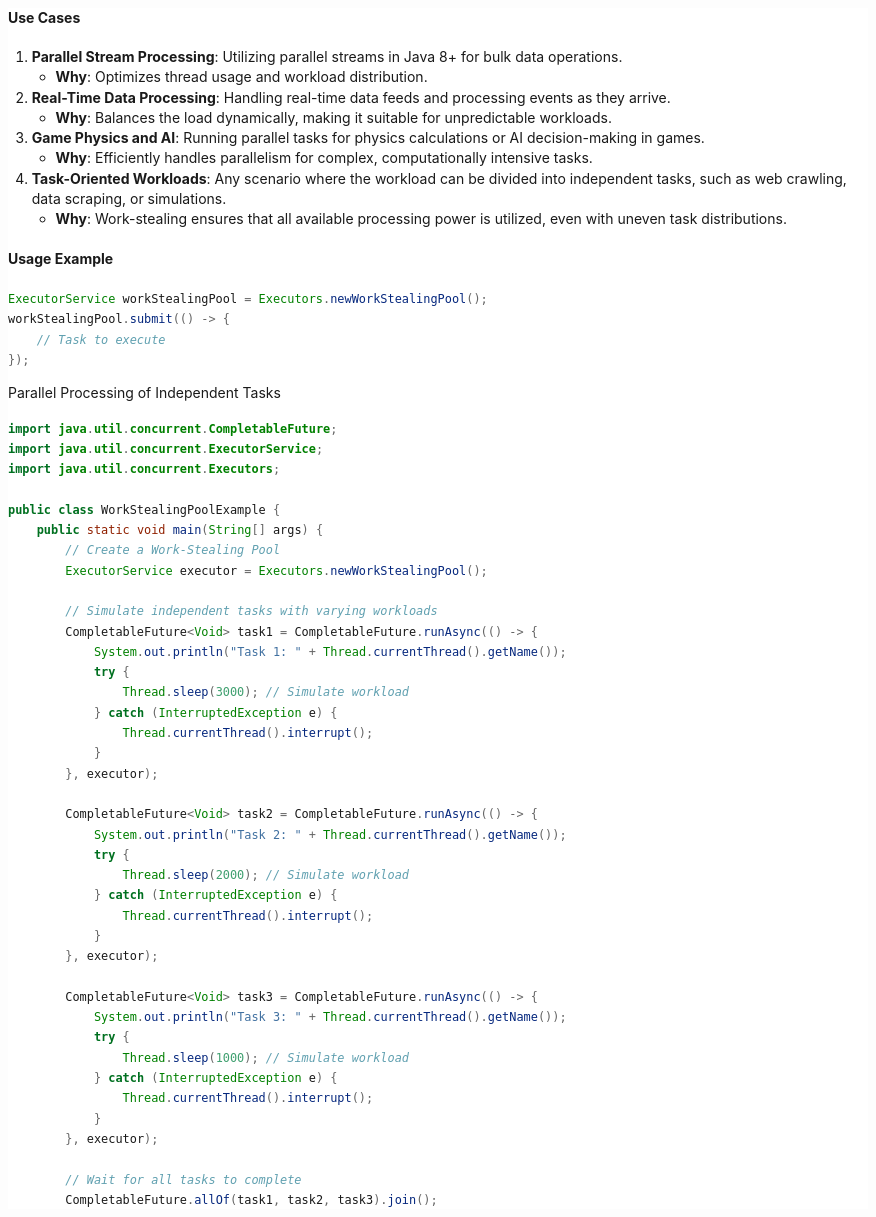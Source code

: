 #### **Use Cases**

1. **Parallel Stream Processing**: Utilizing parallel streams in Java 8+ for bulk data operations.
   * **Why**: Optimizes thread usage and workload distribution.
2. **Real-Time Data Processing**: Handling real-time data feeds and processing events as they arrive.
   * **Why**: Balances the load dynamically, making it suitable for unpredictable workloads.
3. **Game Physics and AI**: Running parallel tasks for physics calculations or AI decision-making in games.
   * **Why**: Efficiently handles parallelism for complex, computationally intensive tasks.
4. **Task-Oriented Workloads**: Any scenario where the workload can be divided into independent tasks, such as web crawling, data scraping, or simulations.
   * **Why**: Work-stealing ensures that all available processing power is utilized, even with uneven task distributions.

#### **Usage Example**

```java
ExecutorService workStealingPool = Executors.newWorkStealingPool();
workStealingPool.submit(() -> {
    // Task to execute
});
```

Parallel Processing of Independent Tasks

```java
import java.util.concurrent.CompletableFuture;
import java.util.concurrent.ExecutorService;
import java.util.concurrent.Executors;

public class WorkStealingPoolExample {
    public static void main(String[] args) {
        // Create a Work-Stealing Pool
        ExecutorService executor = Executors.newWorkStealingPool();

        // Simulate independent tasks with varying workloads
        CompletableFuture<Void> task1 = CompletableFuture.runAsync(() -> {
            System.out.println("Task 1: " + Thread.currentThread().getName());
            try {
                Thread.sleep(3000); // Simulate workload
            } catch (InterruptedException e) {
                Thread.currentThread().interrupt();
            }
        }, executor);

        CompletableFuture<Void> task2 = CompletableFuture.runAsync(() -> {
            System.out.println("Task 2: " + Thread.currentThread().getName());
            try {
                Thread.sleep(2000); // Simulate workload
            } catch (InterruptedException e) {
                Thread.currentThread().interrupt();
            }
        }, executor);

        CompletableFuture<Void> task3 = CompletableFuture.runAsync(() -> {
            System.out.println("Task 3: " + Thread.currentThread().getName());
            try {
                Thread.sleep(1000); // Simulate workload
            } catch (InterruptedException e) {
                Thread.currentThread().interrupt();
            }
        }, executor);

        // Wait for all tasks to complete
        CompletableFuture.allOf(task1, task2, task3).join();
```